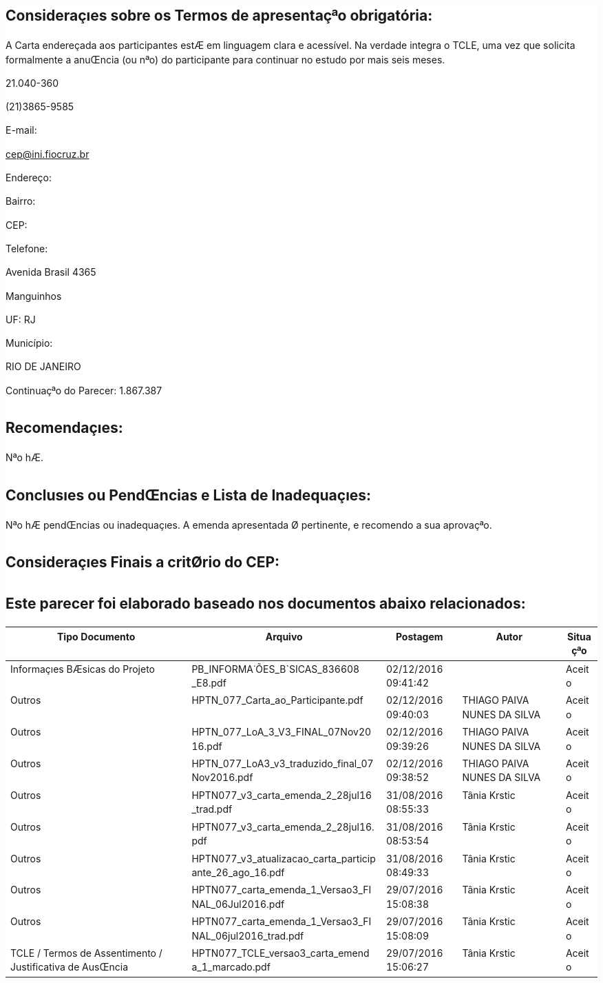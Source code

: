 ## Consideraçıes sobre os Termos de apresentaçªo obrigatória:

A Carta endereçada aos participantes estÆ em linguagem clara e acessível. Na verdade integra o TCLE, uma vez que solicita formalmente a anuŒncia (ou nªo) do participante para continuar no estudo por mais seis meses.

21.040-360

(21)3865-9585

E-mail:

cep@ini.fiocruz.br

Endereço:

Bairro:

CEP:

Telefone:

Avenida Brasil 4365

Manguinhos

UF: RJ

Município:

RIO DE JANEIRO



Continuaçªo do Parecer: 1.867.387

## Recomendaçıes:

Nªo hÆ.

## Conclusıes ou PendŒncias e Lista de Inadequaçıes:

Nªo hÆ pendŒncias ou inadequaçıes. A emenda apresentada Ø pertinente, e recomendo a sua aprovaçªo.

## Consideraçıes Finais a critØrio do CEP:

## Este parecer foi elaborado baseado nos documentos abaixo relacionados:

| Tipo Documento                                            | Arquivo                                                  | Postagem            | Autor                             | Situaçªo   |
|-----------------------------------------------------------|----------------------------------------------------------|---------------------|-----------------------------------|------------|
| Informaçıes BÆsicas do Projeto                            | PB_INFORMA˙ÕES_B`SICAS_836608 _E8.pdf                    | 02/12/2016 09:41:42 |                                   | Aceito     |
| Outros                                                    | HPTN_077_Carta_ao_Participante.pdf                       | 02/12/2016 09:40:03 | THIAGO PAIVA NUNES DA SILVA       | Aceito     |
| Outros                                                    | HPTN_077_LoA_3_V3_FINAL_07Nov20 16.pdf                   | 02/12/2016 09:39:26 | THIAGO PAIVA NUNES DA SILVA       | Aceito     |
| Outros                                                    | HPTN_077_LoA3_v3_traduzido_final_07 Nov2016.pdf          | 02/12/2016 09:38:52 | THIAGO PAIVA NUNES DA SILVA       | Aceito     |
| Outros                                                    | HPTN077_v3_carta_emenda_2_28jul16 _trad.pdf              | 31/08/2016 08:55:33 | Tânia Krstic                      | Aceito     |
| Outros                                                    | HPTN077_v3_carta_emenda_2_28jul16. pdf                   | 31/08/2016 08:53:54 | Tânia Krstic                      | Aceito     |
| Outros                                                    | HPTN077_v3_atualizacao_carta_particip ante_26_ago_16.pdf | 31/08/2016 08:49:33 | Tânia Krstic                      | Aceito     |
| Outros                                                    | HPTN077_carta_emenda_1_Versao3_FI NAL_06Jul2016.pdf      | 29/07/2016 15:08:38 | Tânia Krstic                      | Aceito     |
| Outros                                                    | HPTN077_carta_emenda_1_Versao3_FI NAL_06jul2016_trad.pdf | 29/07/2016 15:08:09 | Tânia Krstic                      | Aceito     |
| TCLE / Termos de Assentimento / Justificativa de AusŒncia | HPTN077_TCLE_versao3_carta_emend a_1_marcado.pdf         | 29/07/2016 15:06:27 | Tânia Krstic                      | Aceito     |